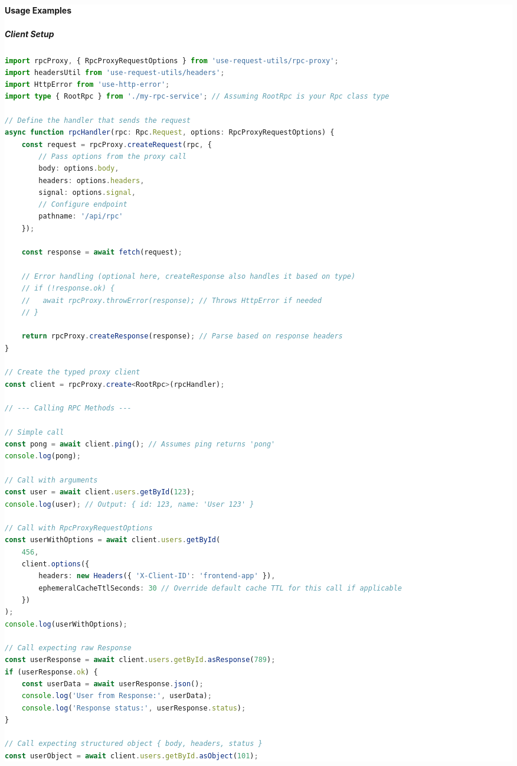 #### Usage Examples

##### Client Setup

```typescript
import rpcProxy, { RpcProxyRequestOptions } from 'use-request-utils/rpc-proxy';
import headersUtil from 'use-request-utils/headers';
import HttpError from 'use-http-error';
import type { RootRpc } from './my-rpc-service'; // Assuming RootRpc is your Rpc class type

// Define the handler that sends the request
async function rpcHandler(rpc: Rpc.Request, options: RpcProxyRequestOptions) {
	const request = rpcProxy.createRequest(rpc, {
		// Pass options from the proxy call
		body: options.body,
		headers: options.headers,
		signal: options.signal,
		// Configure endpoint
		pathname: '/api/rpc'
	});

	const response = await fetch(request);

	// Error handling (optional here, createResponse also handles it based on type)
	// if (!response.ok) {
	//   await rpcProxy.throwError(response); // Throws HttpError if needed
	// }

	return rpcProxy.createResponse(response); // Parse based on response headers
}

// Create the typed proxy client
const client = rpcProxy.create<RootRpc>(rpcHandler);

// --- Calling RPC Methods ---

// Simple call
const pong = await client.ping(); // Assumes ping returns 'pong'
console.log(pong);

// Call with arguments
const user = await client.users.getById(123);
console.log(user); // Output: { id: 123, name: 'User 123' }

// Call with RpcProxyRequestOptions
const userWithOptions = await client.users.getById(
	456,
	client.options({
		headers: new Headers({ 'X-Client-ID': 'frontend-app' }),
		ephemeralCacheTtlSeconds: 30 // Override default cache TTL for this call if applicable
	})
);
console.log(userWithOptions);

// Call expecting raw Response
const userResponse = await client.users.getById.asResponse(789);
if (userResponse.ok) {
	const userData = await userResponse.json();
	console.log('User from Response:', userData);
	console.log('Response status:', userResponse.status);
}

// Call expecting structured object { body, headers, status }
const userObject = await client.users.getById.asObject(101);
```